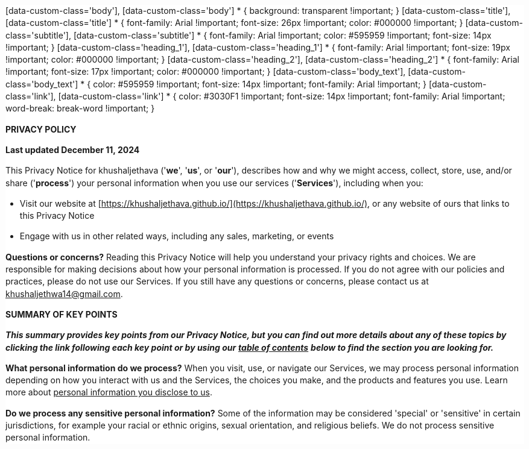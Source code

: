 \[data-custom-class='body'\], \[data-custom-class='body'\] \* { background: transparent !important; } \[data-custom-class='title'\], \[data-custom-class='title'\] \* { font-family: Arial !important; font-size: 26px !important; color: #000000 !important; } \[data-custom-class='subtitle'\], \[data-custom-class='subtitle'\] \* { font-family: Arial !important; color: #595959 !important; font-size: 14px !important; } \[data-custom-class='heading\_1'\], \[data-custom-class='heading\_1'\] \* { font-family: Arial !important; font-size: 19px !important; color: #000000 !important; } \[data-custom-class='heading\_2'\], \[data-custom-class='heading\_2'\] \* { font-family: Arial !important; font-size: 17px !important; color: #000000 !important; } \[data-custom-class='body\_text'\], \[data-custom-class='body\_text'\] \* { color: #595959 !important; font-size: 14px !important; font-family: Arial !important; } \[data-custom-class='link'\], \[data-custom-class='link'\] \* { color: #3030F1 !important; font-size: 14px !important; font-family: Arial !important; word-break: break-word !important; }

**PRIVACY POLICY**

  

**Last updated December 11, 2024**

  

  

  

This Privacy Notice for khushaljethava ('**we**', '**us**', or '**our**'), describes how and why we might access, collect, store, use, and/or share ('**process**') your personal information when you use our services ('**Services**'), including when you:

*   Visit our website at [https://khushaljethava.github.io/](https://khushaljethava.github.io/), or any website of ours that links to this Privacy Notice

*   Engage with us in other related ways, including any sales, marketing, or events

**Questions or concerns?** Reading this Privacy Notice will help you understand your privacy rights and choices. We are responsible for making decisions about how your personal information is processed. If you do not agree with our policies and practices, please do not use our Services. If you still have any questions or concerns, please contact us at khushaljethwa14@gmail.com.

  

  

**SUMMARY OF KEY POINTS**

  

**_This summary provides key points from our Privacy Notice, but you can find out more details about any of these topics by clicking the link following each key point or by using our_** [**_table of contents_**](#toc) **_below to find the section you are looking for._**

  

**What personal information do we process?** When you visit, use, or navigate our Services, we may process personal information depending on how you interact with us and the Services, the choices you make, and the products and features you use. Learn more about [personal information you disclose to us](#personalinfo).

  

**Do we process any sensitive personal information?** Some of the information may be considered 'special' or 'sensitive' in certain jurisdictions, for example your racial or ethnic origins, sexual orientation, and religious beliefs. We do not process sensitive personal information.

  
